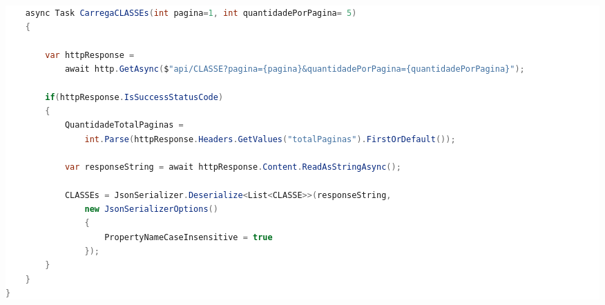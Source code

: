 ``` c#
    async Task CarregaCLASSEs(int pagina=1, int quantidadePorPagina= 5)
    {

        var httpResponse =
            await http.GetAsync($"api/CLASSE?pagina={pagina}&quantidadePorPagina={quantidadePorPagina}");

        if(httpResponse.IsSuccessStatusCode)
        {
            QuantidadeTotalPaginas =
                int.Parse(httpResponse.Headers.GetValues("totalPaginas").FirstOrDefault());

            var responseString = await httpResponse.Content.ReadAsStringAsync();

            CLASSEs = JsonSerializer.Deserialize<List<CLASSE>>(responseString,
                new JsonSerializerOptions()
                {
                    PropertyNameCaseInsensitive = true
                });
        }
    }    
}
```